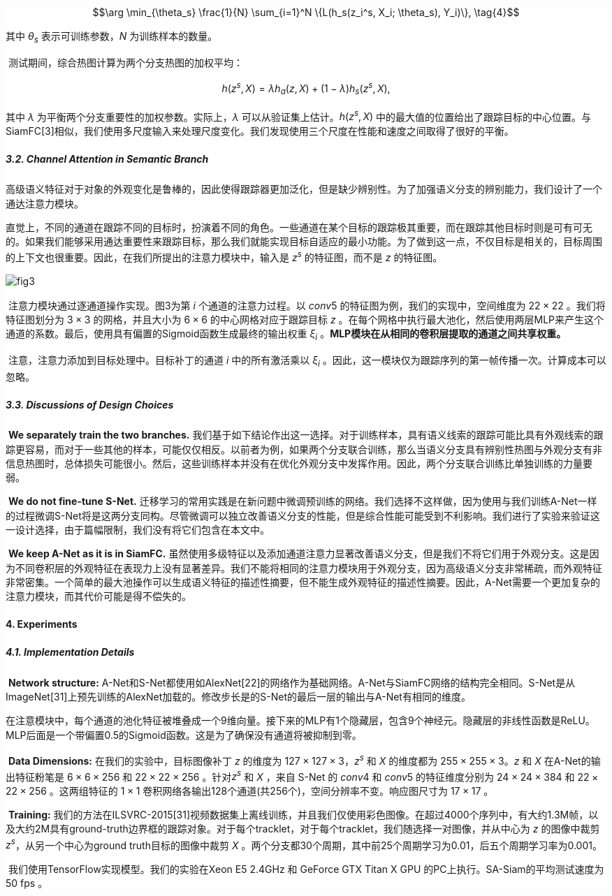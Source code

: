 $$\arg \min_{\theta_s} \frac{1}{N} \sum_{i=1}^N \{L(h_s(z_i^s, X_i; \theta_s), Y_i)\}, \tag{4}$$

其中 $\theta_s$ 表示可训练参数，$N$ 为训练样本的数量。

​		测试期间，综合热图计算为两个分支热图的加权平均：

$$h(z^s, X) = \lambda h_a(z, X) + (1 - \lambda) h_s(z^s, X), \tag{5}$$

其中 $\lambda$ 为平衡两个分支重要性的加权参数。实际上，$\lambda$ 可以从验证集上估计。$h(z^s, X)$ 中的最大值的位置给出了跟踪目标的中心位置。与SiamFC[3]相似，我们使用多尺度输入来处理尺度变化。我们发现使用三个尺度在性能和速度之间取得了很好的平衡。

##### 3.2. Channel Attention in Semantic Branch

​		高级语义特征对于对象的外观变化是鲁棒的，因此使得跟踪器更加泛化，但是缺少辨别性。为了加强语义分支的辨别能力，我们设计了一个通达注意力模块。

​		直觉上，不同的通道在跟踪不同的目标时，扮演着不同的角色。一些通道在某个目标的跟踪极其重要，而在跟踪其他目标时则是可有可无的。如果我们能够采用通达重要性来跟踪目标，那么我们就能实现目标自适应的最小功能。为了做到这一点，不仅目标是相关的，目标周围的上下文也很重要。因此，在我们所提出的注意力模块中，输入是 $z^s$ 的特征图，而不是 $z$ 的特征图。

![fig3](images/SA-Siam/fig3.png)

​		注意力模块通过逐通道操作实现。图3为第 $i$ 个通道的注意力过程。以 $conv5$ 的特征图为例，我们的实现中，空间维度为 $22 \times 22$ 。我们将特征图划分为 $3 \times 3$ 的网格，并且大小为 $6\times6$ 的中心网格对应于跟踪目标 $z$ 。在每个网格中执行最大池化，然后使用两层MLP来产生这个通道的系数。最后，使用具有偏置的Sigmoid函数生成最终的输出权重 $\xi_i$ 。**MLP模块在从相同的卷积层提取的通道之间共享权重。**

​		注意，注意力添加到目标处理中。目标补丁的通道 $i$ 中的所有激活乘以 $\xi_i$ 。因此，这一模块仅为跟踪序列的第一帧传播一次。计算成本可以忽略。

##### 3.3. Discussions of Design Choices

​		**We separately train the two branches.**	我们基于如下结论作出这一选择。对于训练样本，具有语义线索的跟踪可能比具有外观线索的跟踪更容易，而对于一些其他的样本，可能仅仅相反。以前者为例，如果两个分支联合训练，那么当语义分支具有辨别性热图与外观分支有非信息热图时，总体损失可能很小。然后，这些训练样本并没有在优化外观分支中发挥作用。因此，两个分支联合训练比单独训练的力量要弱。

​		**We do not fine-tune S-Net.**	迁移学习的常用实践是在新问题中微调预训练的网络。我们选择不这样做，因为使用与我们训练A-Net一样的过程微调S-Net将是这两分支同构。尽管微调可以独立改善语义分支的性能，但是综合性能可能受到不利影响。我们进行了实验来验证这一设计选择，由于篇幅限制，我们没有将它们包含在本文中。

​		**We keep A-Net as it is in SiamFC.**	虽然使用多级特征以及添加通道注意力显著改善语义分支，但是我们不将它们用于外观分支。这是因为不同卷积层的外观特征在表现力上没有显著差异。我们不能将相同的注意力模块用于外观分支，因为高级语义分支非常稀疏，而外观特征非常密集。一个简单的最大池操作可以生成语义特征的描述性摘要，但不能生成外观特征的描述性摘要。因此，A-Net需要一个更加复杂的注意力模块，而其代价可能是得不偿失的。

#### 4. Experiments

##### 4.1. Implementation Details

​		**Network structure:**	A-Net和S-Net都使用如AlexNet[22]的网络作为基础网络。A-Net与SiamFC网络的结构完全相同。S-Net是从ImageNet[31]上预先训练的AlexNet加载的。修改步长是的S-Net的最后一层的输出与A-Net有相同的维度。

​		在注意模块中，每个通道的池化特征被堆叠成一个9维向量。接下来的MLP有1个隐藏层，包含9个神经元。隐藏层的非线性函数是ReLU。MLP后面是一个带偏置0.5的Sigmoid函数。这是为了确保没有通道将被抑制到零。

​		**Data Dimensions:**	在我们的实验中，目标图像补丁 $z$ 的维度为 $127 \times 127 \times 3$，$z^s$ 和 $X$ 的维度都为 $255 \times 255 \times 3$。$z$ 和 $X$ 在A-Net的输出特征粉笔是 $6 \times 6 \times 256$ 和 $22 \times 22 \times 256$ 。针对$z^s$ 和 $X$ ，来自 S-Net 的 $conv4$ 和 $conv5$ 的特征维度分别为 $24 \times 24 \times 384$ 和 $22 \times 22 \times 256$ 。这两组特征的 $1 \times 1$ 卷积网络各输出128个通道(共256个)，空间分辨率不变。响应图尺寸为 $17 \times 17$ 。

​		**Training:**	我们的方法在ILSVRC-2015[31]视频数据集上离线训练，并且我们仅使用彩色图像。在超过4000个序列中，有大约1.3M帧，以及大约2M具有ground-truth边界框的跟踪对象。对于每个tracklet，对于每个tracklet，我们随选择一对图像，并从中心为 $z$ 的图像中裁剪 $z^s$，从另一个中心为ground truth目标的图像中裁剪 $X$ 。两个分支都30个周期，其中前25个周期学习为0.01，后五个周期学习率为0.001。

​		我们使用TensorFlow实现模型。我们的实验在Xeon E5 2.4GHz 和 GeForce GTX Titan X GPU 的PC上执行。SA-Siam的平均测试速度为50 fps 。
